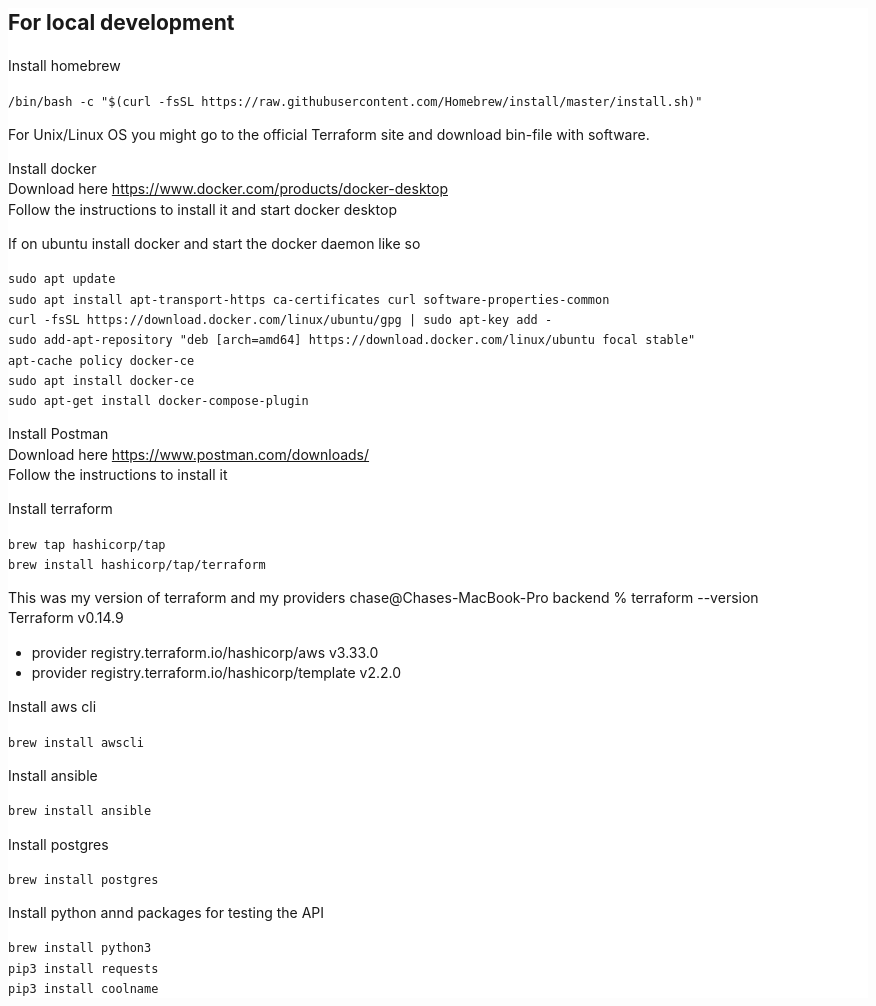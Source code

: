 
## For local development

Install homebrew

```
/bin/bash -c "$(curl -fsSL https://raw.githubusercontent.com/Homebrew/install/master/install.sh)"
```

For Unix/Linux OS you might go to the official Terraform site and download bin-file with software.
  
Install docker  
Download here https://www.docker.com/products/docker-desktop  
Follow the instructions to install it and start docker desktop  

If on ubuntu install docker and start the docker daemon like so
```
sudo apt update
sudo apt install apt-transport-https ca-certificates curl software-properties-common
curl -fsSL https://download.docker.com/linux/ubuntu/gpg | sudo apt-key add -
sudo add-apt-repository "deb [arch=amd64] https://download.docker.com/linux/ubuntu focal stable"
apt-cache policy docker-ce
sudo apt install docker-ce
sudo apt-get install docker-compose-plugin
```
  
Install Postman  
Download here https://www.postman.com/downloads/  
Follow the instructions to install it  

Install terraform  
```
brew tap hashicorp/tap
brew install hashicorp/tap/terraform
```

This was my version of terraform and my providers
chase@Chases-MacBook-Pro backend % terraform --version  
Terraform v0.14.9
+ provider registry.terraform.io/hashicorp/aws v3.33.0
+ provider registry.terraform.io/hashicorp/template v2.2.0

Install aws cli
```
brew install awscli
```

Install ansible
```
brew install ansible
```

Install postgres
```
brew install postgres
```

Install python annd packages for testing the API
```
brew install python3
pip3 install requests
pip3 install coolname
```
